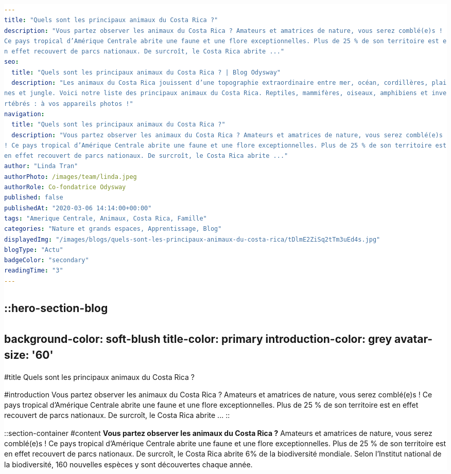 ```yaml
---
title: "Quels sont les principaux animaux du Costa Rica ?"
description: "Vous partez observer les animaux du Costa Rica ? Amateurs et amatrices de nature, vous serez comblé(e)s ! Ce pays tropical d’Amérique Centrale abrite une faune et une flore exceptionnelles. Plus de 25 % de son territoire est en effet recouvert de parcs nationaux. De surcroît, le Costa Rica abrite ..."
seo:
  title: "Quels sont les principaux animaux du Costa Rica ? | Blog Odysway"
  description: "Les animaux du Costa Rica jouissent d’une topographie extraordinaire entre mer, océan, cordillères, plaines et jungle. Voici notre liste des principaux animaux du Costa Rica. Reptiles, mammifères, oiseaux, amphibiens et invertébrés : à vos appareils photos !"
navigation:
  title: "Quels sont les principaux animaux du Costa Rica ?"
  description: "Vous partez observer les animaux du Costa Rica ? Amateurs et amatrices de nature, vous serez comblé(e)s ! Ce pays tropical d’Amérique Centrale abrite une faune et une flore exceptionnelles. Plus de 25 % de son territoire est en effet recouvert de parcs nationaux. De surcroît, le Costa Rica abrite ..."
author: "Linda Tran"
authorPhoto: /images/team/linda.jpeg
authorRole: Co-fondatrice Odysway
published: false
publishedAt: "2020-03-06 14:14:00+00:00"
tags: "Amerique Centrale, Animaux, Costa Rica, Famille"
categories: "Nature et grands espaces, Apprentissage, Blog"
displayedImg: "/images/blogs/quels-sont-les-principaux-animaux-du-costa-rica/tDlmE2ZiSq2tTm3uEd4s.jpg"
blogType: "Actu"
badgeColor: "secondary"
readingTime: "3"
---
```


::hero-section-blog
---
background-color: soft-blush
title-color: primary
introduction-color: grey
avatar-size: '60'
---
#title
Quels sont les principaux animaux du Costa Rica ?

#introduction
Vous partez observer les animaux du Costa Rica ? Amateurs et amatrices de nature, vous serez comblé(e)s ! Ce pays tropical d’Amérique Centrale abrite une faune et une flore exceptionnelles. Plus de 25 % de son territoire est en effet recouvert de parcs nationaux. De surcroît, le Costa Rica abrite ...
::

::section-container
#content
**Vous partez observer les animaux du Costa Rica ?** Amateurs et amatrices de nature, vous serez comblé(e)s ! Ce pays tropical d’Amérique Centrale abrite une faune et une flore exceptionnelles. Plus de 25 % de son territoire est en effet recouvert de parcs nationaux. De surcroît, le Costa Rica abrite 6% de la biodiversité mondiale. Selon l’Institut national de la biodiversité, 160 nouvelles espèces y sont découvertes chaque année.            
